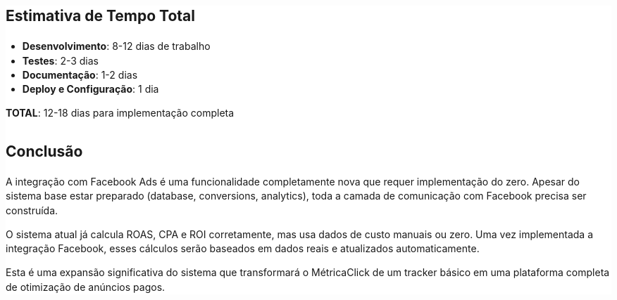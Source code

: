 ## Estimativa de Tempo Total

- **Desenvolvimento**: 8-12 dias de trabalho
- **Testes**: 2-3 dias  
- **Documentação**: 1-2 dias
- **Deploy e Configuração**: 1 dia

**TOTAL**: 12-18 dias para implementação completa

## Conclusão

A integração com Facebook Ads é uma funcionalidade completamente nova que requer implementação do zero. Apesar do sistema base estar preparado (database, conversions, analytics), toda a camada de comunicação com Facebook precisa ser construída.

O sistema atual já calcula ROAS, CPA e ROI corretamente, mas usa dados de custo manuais ou zero. Uma vez implementada a integração Facebook, esses cálculos serão baseados em dados reais e atualizados automaticamente.

Esta é uma expansão significativa do sistema que transformará o MétricaClick de um tracker básico em uma plataforma completa de otimização de anúncios pagos.